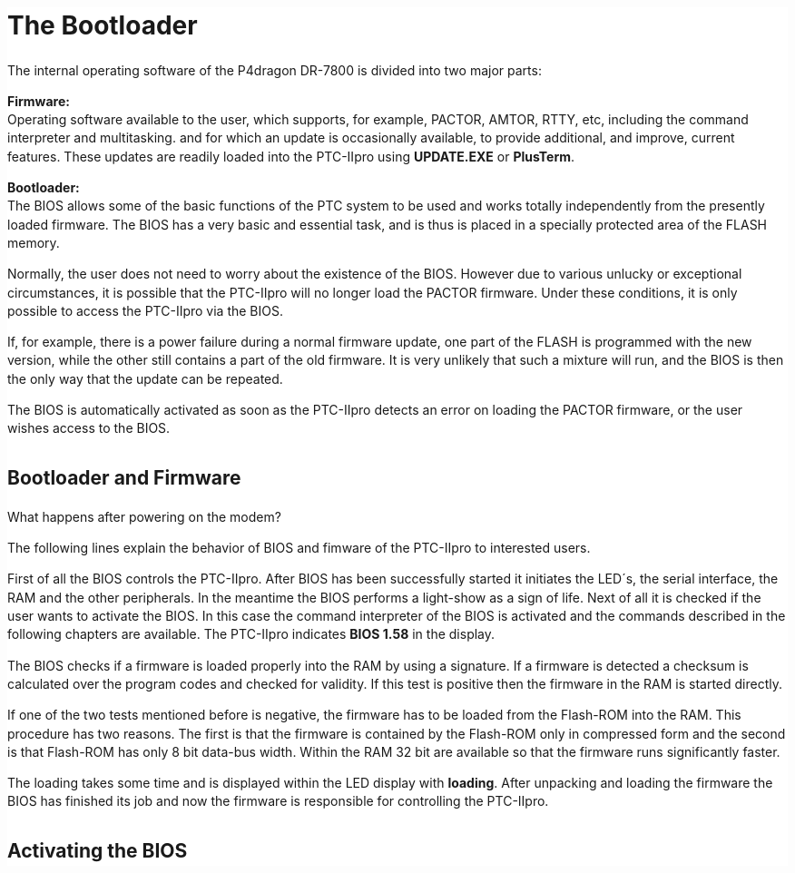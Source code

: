 # The Bootloader

The internal operating software of the P4dragon DR-7800 is divided into two major parts:

**Firmware:**  
Operating software available to the user, which supports,
for example, PACTOR, AMTOR, RTTY, etc, including the command interpreter and multitasking. and for which an update is occasionally available, to provide additional, and improve, current features. These updates are readily loaded into the PTC-IIpro using **UPDATE.EXE** or **PlusTerm**.

**Bootloader:**  
The BIOS allows some of the basic functions of the PTC system to be used and works totally independently from the presently loaded firmware. The BIOS has a very basic and essential task, and is thus is placed in a specially protected area of the FLASH memory.

Normally, the user does not need to worry about the existence of the
BIOS. However due to various unlucky or exceptional circumstances, it is possible that the PTC-IIpro will no longer load the PACTOR firmware. Under these conditions, it is only possible to access the PTC-IIpro via the BIOS.

If, for example, there is a power failure during a normal firmware
update, one part of the FLASH is programmed with the new version, while the other still contains a part of the old firmware. It is very unlikely that such a mixture will run, and the BIOS is then the only way that the update can be repeated.

The BIOS is automatically activated as soon as the PTC-IIpro detects an error on loading the PACTOR firmware, or the user wishes access to the BIOS.

## Bootloader and Firmware

What happens after powering on the modem?

The following lines explain the behavior of BIOS and fimware of the
PTC-IIpro to interested users.

First of all the BIOS controls the PTC-IIpro. After BIOS has been successfully started it initiates the LED´s, the serial interface, the RAM and the other peripherals. In the meantime the BIOS performs a light-show as a sign of life. Next of all it is checked if the user wants to activate the BIOS. In this case the command interpreter of the BIOS is activated and the commands described in the following chapters are available. The PTC-IIpro indicates **BIOS 1.58** in the display.

The BIOS checks if a firmware is loaded properly into the RAM by using a signature. If a firmware is detected a checksum is calculated over the program codes and checked for validity. If this test is positive then the firmware in the RAM is started directly.

If one of the two tests mentioned before is negative, the firmware has to be loaded from the Flash-ROM into the RAM. This procedure has two reasons. The first is that the firmware is contained by the Flash-ROM only in compressed form and the second is that Flash-ROM has only 8 bit data-bus width. Within the RAM 32 bit are available so that the firmware runs significantly faster.

The loading takes some time and is displayed within the LED display with **loading**. After unpacking and loading the firmware the BIOS has finished its job and now the firmware is responsible for controlling the PTC-IIpro.

## Activating the BIOS
